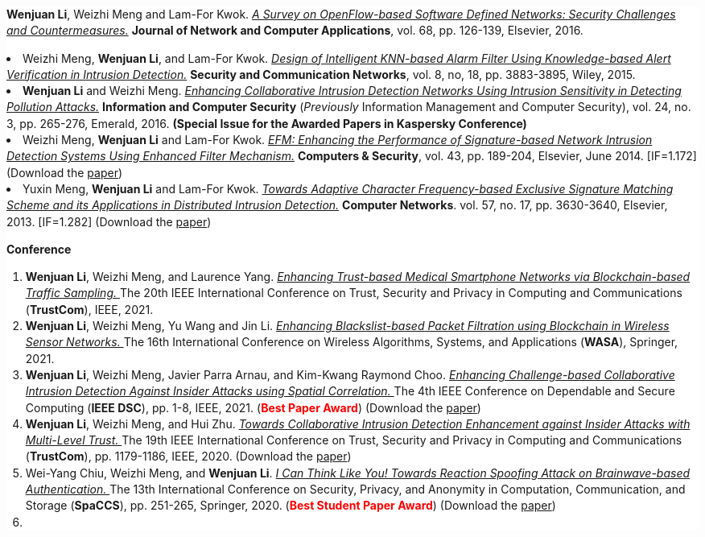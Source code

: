 <b>Wenjuan Li</b>, Weizhi Meng and Lam-For Kwok. <i><u>A Survey on OpenFlow-based Software Defined Networks: Security Challenges and Countermeasures.</u></i> <b>Journal of Network and Computer Applications</b>, vol. 68, pp. 126-139, Elsevier, 2016.
</li>
<li>
Weizhi Meng, <b>Wenjuan Li</b>, and Lam-For Kwok. <i><u> Design of Intelligent KNN-based Alarm Filter Using Knowledge-based Alert Verification in Intrusion Detection.</u></i> <b>Security and Communication Networks</b>, vol. 8, no, 18, pp. 3883-3895, Wiley, 2015.
</li>
<li>
<b>Wenjuan Li</b> and Weizhi Meng. <i><u> Enhancing Collaborative Intrusion Detection Networks Using Intrusion Sensitivity in Detecting Pollution Attacks.</u></i> <b>Information and Computer Security</b> (<i>Previously</i> Information Management and Computer Security), vol. 24, no. 3, pp. 265-276, Emerald, 2016. <b>(Special Issue for the Awarded Papers in Kaspersky Conference)</b>
</li>
<li>
Weizhi Meng, <b>Wenjuan Li</b> and Lam-For Kwok. <i><u> EFM: Enhancing the Performance of Signature-based Network Intrusion Detection Systems Using Enhanced Filter Mechanism.</u></i> <b>Computers &amp; Security</b>, vol. 43, pp. 189-204, Elsevier, June 2014. [IF=1.172] (Download the <a href="http://dx.doi.org/10.1016/j.cose.2014.02.006" rel="nofollow">paper</a>)
</li>
<li>
Yuxin Meng, <b>Wenjuan Li</b> and Lam-For Kwok. <i><u> Towards Adaptive Character Frequency-based Exclusive Signature Matching Scheme and its Applications in Distributed Intrusion Detection.</u></i> <b>Computer Networks</b>. vol. 57, no. 17, pp. 3630-3640, Elsevier, 2013. [IF=1.282] (Download the <a href="http://dx.doi.org/10.1016/j.comnet.2013.08.009" rel="nofollow">paper</a>)
</li>
</ol>
<p><strong>Conference</strong></p>
<ol>
<li>
<b>Wenjuan Li</b>, Weizhi Meng, and Laurence Yang. <i><u>Enhancing Trust-based Medical Smartphone Networks via Blockchain-based Traffic Sampling. </u></i>The 20th IEEE International Conference on Trust, Security and Privacy in Computing and Communications (<b>TrustCom</b>), IEEE, 2021. 
</li>
<li>
<b>Wenjuan Li</b>, Weizhi Meng, Yu Wang and Jin Li. <i><u>Enhancing Blackslist-based Packet Filtration using Blockchain in Wireless Sensor Networks. </u></i>The 16th International Conference on Wireless Algorithms, Systems, and Applications (<b>WASA</b>), Springer, 2021. 
</li>
<li>
<b>Wenjuan Li</b>, Weizhi Meng, Javier Parra Arnau, and Kim-Kwang Raymond Choo. <i><u>Enhancing Challenge-based Collaborative Intrusion Detection Against Insider Attacks using Spatial Correlation. </u></i>The 4th IEEE Conference on Dependable and Secure Computing (<b>IEEE DSC</b>), pp. 1-8, IEEE, 2021. (<font color="red"><b>Best Paper Award</b></font>) (Download the <a href="https://doi.org/10.1109/DSC49826.2021.9346232" rel="nofollow">paper</a>)
</li>
<li>
<b>Wenjuan Li</b>, Weizhi Meng, and Hui Zhu. <i><u>Towards Collaborative Intrusion Detection Enhancement against Insider Attacks with Multi-Level Trust. </u></i>The 19th IEEE International Conference on Trust, Security and Privacy in Computing and Communications (<b>TrustCom</b>), pp. 1179-1186, IEEE, 2020. (Download the <a href="https://doi.org/10.1109/TrustCom50675.2020.00158" rel="nofollow">paper</a>)
</li>
<li>
Wei-Yang Chiu, Weizhi Meng, and <b>Wenjuan Li</b>. <i><u>I Can Think Like You! Towards Reaction Spoofing Attack on Brainwave-based Authentication. </u></i>The 13th International Conference on Security, Privacy, and Anonymity in Computation, Communication, and Storage (<b>SpaCCS</b>), pp. 251-265, Springer, 2020.  (<font color="red"><b>Best Student Paper Award</b></font>) (Download the <a href="https://doi.org/10.1007/978-3-030-68851-6_18" rel="nofollow">paper</a>)
</li>
<li>